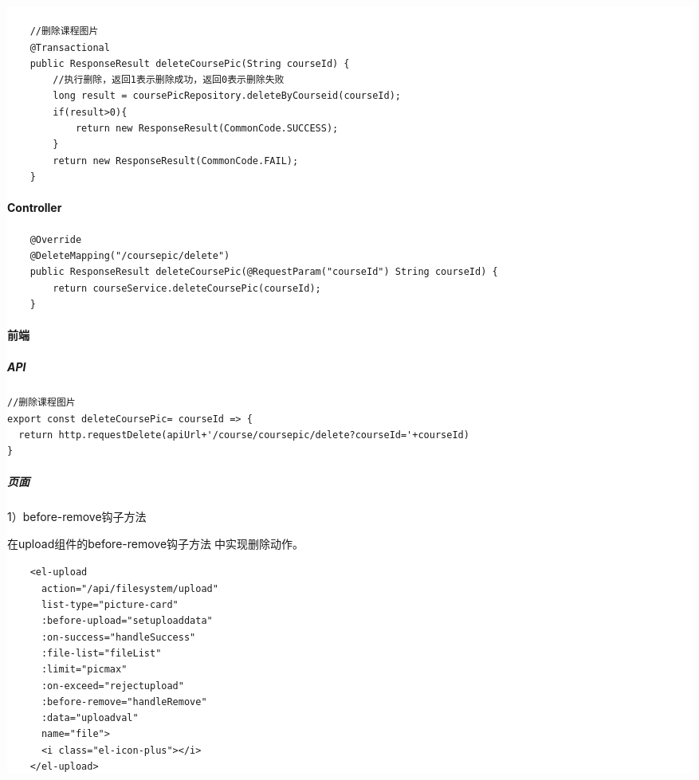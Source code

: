 ```
 
    //删除课程图片
    @Transactional
    public ResponseResult deleteCoursePic(String courseId) {
        //执行删除，返回1表示删除成功，返回0表示删除失败
        long result = coursePicRepository.deleteByCourseid(courseId);
        if(result>0){
            return new ResponseResult(CommonCode.SUCCESS);
        }
        return new ResponseResult(CommonCode.FAIL);
    }
```

#### Controller

```
    @Override
    @DeleteMapping("/coursepic/delete")
    public ResponseResult deleteCoursePic(@RequestParam("courseId") String courseId) {
        return courseService.deleteCoursePic(courseId);
    }
```

#### 前端

##### API

```
//删除课程图片
export const deleteCoursePic= courseId => {
  return http.requestDelete(apiUrl+'/course/coursepic/delete?courseId='+courseId)
}
```

##### 页面

1）before-remove钩子方法

在upload组件的before-remove钩子方法 中实现删除动作。

```
    <el-upload
      action="/api/filesystem/upload"
      list-type="picture-card"
      :before-upload="setuploaddata"
      :on-success="handleSuccess"
      :file-list="fileList"
      :limit="picmax"
      :on-exceed="rejectupload"
      :before-remove="handleRemove"
      :data="uploadval"
      name="file">
      <i class="el-icon-plus"></i>
    </el-upload>
```
